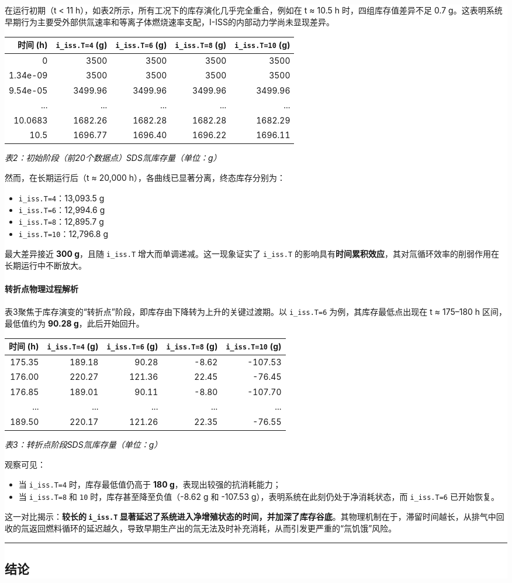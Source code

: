 在运行初期（t < 11 h），如表2所示，所有工况下的库存演化几乎完全重合，例如在 t ≈ 10.5 h 时，四组库存值差异不足 0.7 g。这表明系统早期行为主要受外部供氚速率和等离子体燃烧速率支配，I-ISS的内部动力学尚未显现差异。

| 时间 (h) | `i_iss.T=4` (g) | `i_iss.T=6` (g) | `i_iss.T=8` (g) | `i_iss.T=10` (g) |
|---------:|----------------:|----------------:|----------------:|-----------------:|
| 0        | 3500            | 3500            | 3500            | 3500             |
| 1.34e-09 | 3500            | 3500            | 3500            | 3500             |
| 9.54e-05 | 3499.96         | 3499.96         | 3499.96         | 3499.96          |
| ...      | ...             | ...             | ...             | ...              |
| 10.0683  | 1682.26         | 1682.28         | 1682.28         | 1682.29          |
| 10.5     | 1696.77         | 1696.40         | 1696.22         | 1696.11          |

*表2：初始阶段（前20个数据点）SDS氚库存量（单位：g）*

然而，在长期运行后（t ≈ 20,000 h），各曲线已显著分离，终态库存分别为：
- `i_iss.T=4`：13,093.5 g
- `i_iss.T=6`：12,994.6 g
- `i_iss.T=8`：12,895.7 g
- `i_iss.T=10`：12,796.8 g

最大差异接近 **300 g**，且随 `i_iss.T` 增大而单调递减。这一现象证实了 `i_iss.T` 的影响具有**时间累积效应**，其对氚循环效率的削弱作用在长期运行中不断放大。

#### 转折点物理过程解析

表3聚焦于库存演变的“转折点”阶段，即库存由下降转为上升的关键过渡期。以 `i_iss.T=6` 为例，其库存最低点出现在 t ≈ 175–180 h 区间，最低值约为 **90.28 g**，此后开始回升。

| 时间 (h) | `i_iss.T=4` (g) | `i_iss.T=6` (g) | `i_iss.T=8` (g) | `i_iss.T=10` (g) |
|---------:|----------------:|----------------:|----------------:|-----------------:|
| 175.35   | 189.18          | 90.28           | -8.62           | -107.53          |
| 176.00   | 220.27          | 121.36          | 22.45           | -76.45           |
| 176.85   | 189.01          | 90.11           | -8.80           | -107.70          |
| ...      | ...             | ...             | ...             | ...              |
| 189.50   | 220.17          | 121.26          | 22.35           | -76.55           |

*表3：转折点阶段SDS氚库存量（单位：g）*

观察可见：
- 当 `i_iss.T=4` 时，库存最低值仍高于 **180 g**，表现出较强的抗消耗能力；
- 当 `i_iss.T=8` 和 `10` 时，库存甚至降至负值（-8.62 g 和 -107.53 g），表明系统在此刻仍处于净消耗状态，而 `i_iss.T=6` 已开始恢复。

这一对比揭示：**较长的 `i_iss.T` 显著延迟了系统进入净增殖状态的时间，并加深了库存谷底**。其物理机制在于，滞留时间越长，从排气中回收的氚返回燃料循环的延迟越久，导致早期生产出的氚无法及时补充消耗，从而引发更严重的“氚饥饿”风险。

---

## 结论
